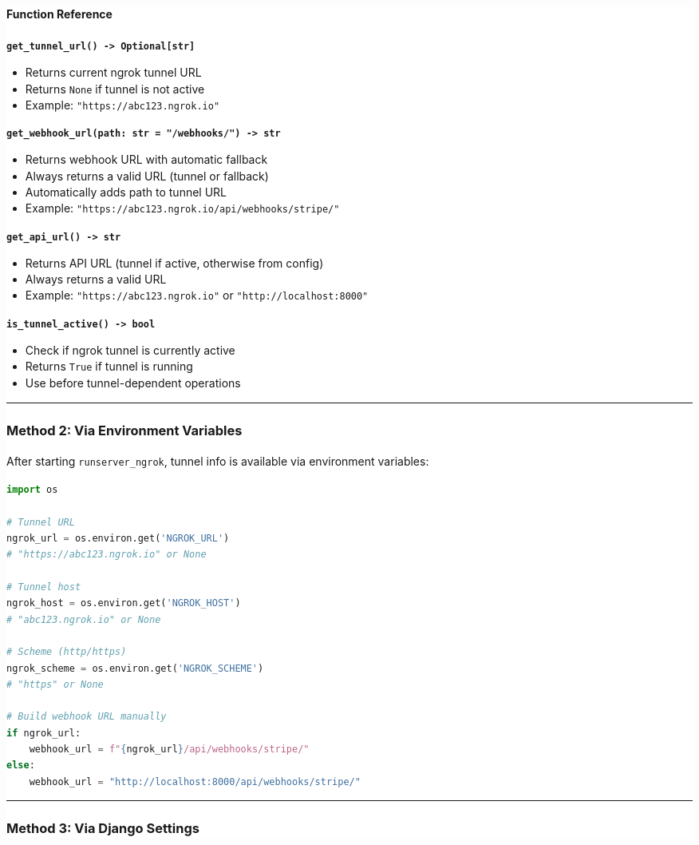 #### Function Reference

**`get_tunnel_url() -> Optional[str]`**
- Returns current ngrok tunnel URL
- Returns `None` if tunnel is not active
- Example: `"https://abc123.ngrok.io"`

**`get_webhook_url(path: str = "/webhooks/") -> str`**
- Returns webhook URL with automatic fallback
- Always returns a valid URL (tunnel or fallback)
- Automatically adds path to tunnel URL
- Example: `"https://abc123.ngrok.io/api/webhooks/stripe/"`

**`get_api_url() -> str`**
- Returns API URL (tunnel if active, otherwise from config)
- Always returns a valid URL
- Example: `"https://abc123.ngrok.io"` or `"http://localhost:8000"`

**`is_tunnel_active() -> bool`**
- Check if ngrok tunnel is currently active
- Returns `True` if tunnel is running
- Use before tunnel-dependent operations

---

### Method 2: Via Environment Variables

After starting `runserver_ngrok`, tunnel info is available via environment variables:

```python
import os

# Tunnel URL
ngrok_url = os.environ.get('NGROK_URL')
# "https://abc123.ngrok.io" or None

# Tunnel host
ngrok_host = os.environ.get('NGROK_HOST')
# "abc123.ngrok.io" or None

# Scheme (http/https)
ngrok_scheme = os.environ.get('NGROK_SCHEME')
# "https" or None

# Build webhook URL manually
if ngrok_url:
    webhook_url = f"{ngrok_url}/api/webhooks/stripe/"
else:
    webhook_url = "http://localhost:8000/api/webhooks/stripe/"
```

---

### Method 3: Via Django Settings
